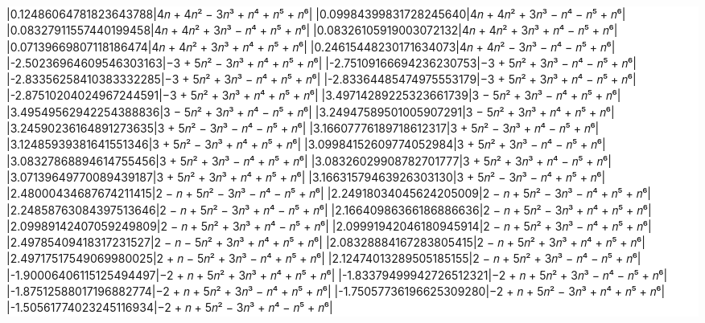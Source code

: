 |0.12486064781823643788|4𝑛 + 4𝑛² − 3𝑛³ + 𝑛⁴ + 𝑛⁵ + 𝑛⁶|
|0.09984399831728245640|4𝑛 + 4𝑛² + 3𝑛³ − 𝑛⁴ − 𝑛⁵ + 𝑛⁶|
|0.08327911557440199458|4𝑛 + 4𝑛² + 3𝑛³ − 𝑛⁴ + 𝑛⁵ + 𝑛⁶|
|0.08326105919003072132|4𝑛 + 4𝑛² + 3𝑛³ + 𝑛⁴ − 𝑛⁵ + 𝑛⁶|
|0.07139669807118186474|4𝑛 + 4𝑛² + 3𝑛³ + 𝑛⁴ + 𝑛⁵ + 𝑛⁶|
|0.24615448230171634073|4𝑛 + 4𝑛² − 3𝑛³ − 𝑛⁴ − 𝑛⁵ + 𝑛⁶|
|-2.50236964609546303163|−3 + 5𝑛² − 3𝑛³ + 𝑛⁴ + 𝑛⁵ + 𝑛⁶|
|-2.75109166694236230753|−3 + 5𝑛² + 3𝑛³ − 𝑛⁴ − 𝑛⁵ + 𝑛⁶|
|-2.83356258410383332285|−3 + 5𝑛² + 3𝑛³ − 𝑛⁴ + 𝑛⁵ + 𝑛⁶|
|-2.83364485474975553179|−3 + 5𝑛² + 3𝑛³ + 𝑛⁴ − 𝑛⁵ + 𝑛⁶|
|-2.87510204024967244591|−3 + 5𝑛² + 3𝑛³ + 𝑛⁴ + 𝑛⁵ + 𝑛⁶|
|3.49714289225323661739|3 − 5𝑛² + 3𝑛³ − 𝑛⁴ + 𝑛⁵ + 𝑛⁶|
|3.49549562942254388836|3 − 5𝑛² + 3𝑛³ + 𝑛⁴ − 𝑛⁵ + 𝑛⁶|
|3.24947589501005907291|3 − 5𝑛² + 3𝑛³ + 𝑛⁴ + 𝑛⁵ + 𝑛⁶|
|3.24590236164891273635|3 + 5𝑛² − 3𝑛³ − 𝑛⁴ − 𝑛⁵ + 𝑛⁶|
|3.16607776189718612317|3 + 5𝑛² − 3𝑛³ + 𝑛⁴ − 𝑛⁵ + 𝑛⁶|
|3.12485939381641551346|3 + 5𝑛² − 3𝑛³ + 𝑛⁴ + 𝑛⁵ + 𝑛⁶|
|3.09984152609774052984|3 + 5𝑛² + 3𝑛³ − 𝑛⁴ − 𝑛⁵ + 𝑛⁶|
|3.08327868894614755456|3 + 5𝑛² + 3𝑛³ − 𝑛⁴ + 𝑛⁵ + 𝑛⁶|
|3.08326029908782701777|3 + 5𝑛² + 3𝑛³ + 𝑛⁴ − 𝑛⁵ + 𝑛⁶|
|3.07139649770089439187|3 + 5𝑛² + 3𝑛³ + 𝑛⁴ + 𝑛⁵ + 𝑛⁶|
|3.16631579463926303130|3 + 5𝑛² − 3𝑛³ − 𝑛⁴ + 𝑛⁵ + 𝑛⁶|
|2.48000434687674211415|2 − 𝑛 + 5𝑛² − 3𝑛³ − 𝑛⁴ − 𝑛⁵ + 𝑛⁶|
|2.24918034045624205009|2 − 𝑛 + 5𝑛² − 3𝑛³ − 𝑛⁴ + 𝑛⁵ + 𝑛⁶|
|2.24858763084397513646|2 − 𝑛 + 5𝑛² − 3𝑛³ + 𝑛⁴ − 𝑛⁵ + 𝑛⁶|
|2.16640986366186886636|2 − 𝑛 + 5𝑛² − 3𝑛³ + 𝑛⁴ + 𝑛⁵ + 𝑛⁶|
|2.09989142407059249809|2 − 𝑛 + 5𝑛² + 3𝑛³ + 𝑛⁴ − 𝑛⁵ + 𝑛⁶|
|2.09991942046180945914|2 − 𝑛 + 5𝑛² + 3𝑛³ − 𝑛⁴ + 𝑛⁵ + 𝑛⁶|
|2.49785409418317231527|2 − 𝑛 − 5𝑛² + 3𝑛³ + 𝑛⁴ + 𝑛⁵ + 𝑛⁶|
|2.08328884167283805415|2 − 𝑛 + 5𝑛² + 3𝑛³ + 𝑛⁴ + 𝑛⁵ + 𝑛⁶|
|2.49717517549069980025|2 + 𝑛 − 5𝑛² + 3𝑛³ − 𝑛⁴ + 𝑛⁵ + 𝑛⁶|
|2.12474013289505185155|2 − 𝑛 + 5𝑛² + 3𝑛³ − 𝑛⁴ − 𝑛⁵ + 𝑛⁶|
|-1.90006406115125494497|−2 + 𝑛 + 5𝑛² + 3𝑛³ + 𝑛⁴ + 𝑛⁵ + 𝑛⁶|
|-1.83379499942726512321|−2 + 𝑛 + 5𝑛² + 3𝑛³ − 𝑛⁴ − 𝑛⁵ + 𝑛⁶|
|-1.87512588017196882774|−2 + 𝑛 + 5𝑛² + 3𝑛³ − 𝑛⁴ + 𝑛⁵ + 𝑛⁶|
|-1.75057736196625309280|−2 + 𝑛 + 5𝑛² − 3𝑛³ + 𝑛⁴ + 𝑛⁵ + 𝑛⁶|
|-1.50561774023245116934|−2 + 𝑛 + 5𝑛² − 3𝑛³ + 𝑛⁴ − 𝑛⁵ + 𝑛⁶|